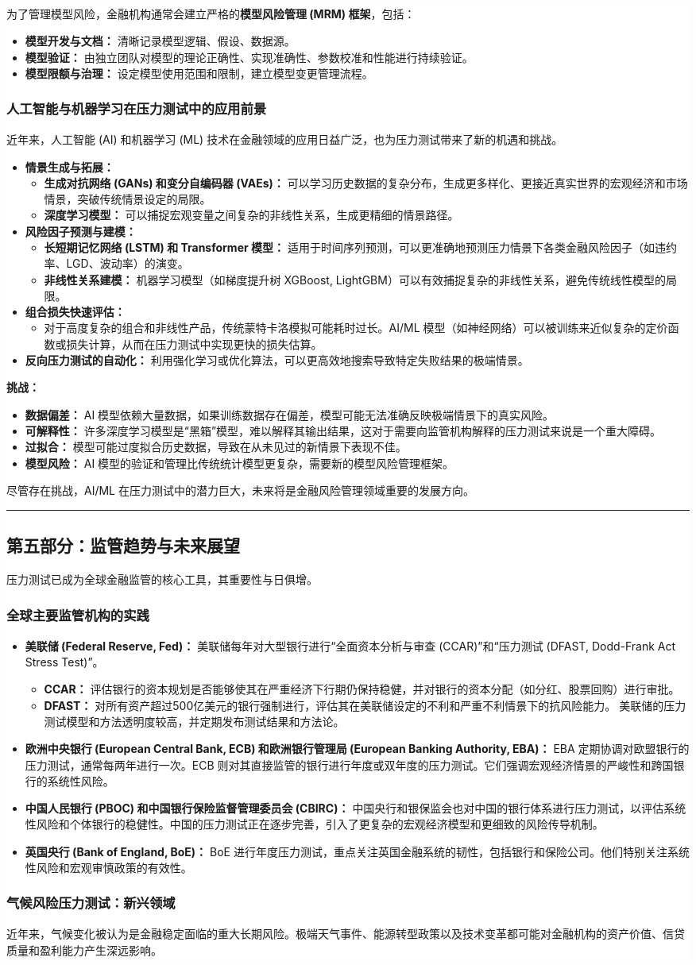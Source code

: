 为了管理模型风险，金融机构通常会建立严格的**模型风险管理 (MRM) 框架**，包括：
*   **模型开发与文档：** 清晰记录模型逻辑、假设、数据源。
*   **模型验证：** 由独立团队对模型的理论正确性、实现准确性、参数校准和性能进行持续验证。
*   **模型限额与治理：** 设定模型使用范围和限制，建立模型变更管理流程。

### 人工智能与机器学习在压力测试中的应用前景

近年来，人工智能 (AI) 和机器学习 (ML) 技术在金融领域的应用日益广泛，也为压力测试带来了新的机遇和挑战。

*   **情景生成与拓展：**
    *   **生成对抗网络 (GANs) 和变分自编码器 (VAEs)：** 可以学习历史数据的复杂分布，生成更多样化、更接近真实世界的宏观经济和市场情景，突破传统情景设定的局限。
    *   **深度学习模型：** 可以捕捉宏观变量之间复杂的非线性关系，生成更精细的情景路径。
*   **风险因子预测与建模：**
    *   **长短期记忆网络 (LSTM) 和 Transformer 模型：** 适用于时间序列预测，可以更准确地预测压力情景下各类金融风险因子（如违约率、LGD、波动率）的演变。
    *   **非线性关系建模：** 机器学习模型（如梯度提升树 XGBoost, LightGBM）可以有效捕捉复杂的非线性关系，避免传统线性模型的局限。
*   **组合损失快速评估：**
    *   对于高度复杂的组合和非线性产品，传统蒙特卡洛模拟可能耗时过长。AI/ML 模型（如神经网络）可以被训练来近似复杂的定价函数或损失计算，从而在压力测试中实现更快的损失估算。
*   **反向压力测试的自动化：**
    利用强化学习或优化算法，可以更高效地搜索导致特定失败结果的极端情景。

**挑战：**
*   **数据偏差：** AI 模型依赖大量数据，如果训练数据存在偏差，模型可能无法准确反映极端情景下的真实风险。
*   **可解释性：** 许多深度学习模型是“黑箱”模型，难以解释其输出结果，这对于需要向监管机构解释的压力测试来说是一个重大障碍。
*   **过拟合：** 模型可能过度拟合历史数据，导致在从未见过的新情景下表现不佳。
*   **模型风险：** AI 模型的验证和管理比传统统计模型更复杂，需要新的模型风险管理框架。

尽管存在挑战，AI/ML 在压力测试中的潜力巨大，未来将是金融风险管理领域重要的发展方向。

---

## 第五部分：监管趋势与未来展望

压力测试已成为全球金融监管的核心工具，其重要性与日俱增。

### 全球主要监管机构的实践

*   **美联储 (Federal Reserve, Fed)：**
    美联储每年对大型银行进行“全面资本分析与审查 (CCAR)”和“压力测试 (DFAST, Dodd-Frank Act Stress Test)”。
    *   **CCAR：** 评估银行的资本规划是否能够使其在严重经济下行期仍保持稳健，并对银行的资本分配（如分红、股票回购）进行审批。
    *   **DFAST：** 对所有资产超过500亿美元的银行强制进行，评估其在美联储设定的不利和严重不利情景下的抗风险能力。
    美联储的压力测试模型和方法透明度较高，并定期发布测试结果和方法论。

*   **欧洲中央银行 (European Central Bank, ECB) 和欧洲银行管理局 (European Banking Authority, EBA)：**
    EBA 定期协调对欧盟银行的压力测试，通常每两年进行一次。ECB 则对其直接监管的银行进行年度或双年度的压力测试。它们强调宏观经济情景的严峻性和跨国银行的系统性风险。

*   **中国人民银行 (PBOC) 和中国银行保险监督管理委员会 (CBIRC)：**
    中国央行和银保监会也对中国的银行体系进行压力测试，以评估系统性风险和个体银行的稳健性。中国的压力测试正在逐步完善，引入了更复杂的宏观经济模型和更细致的风险传导机制。

*   **英国央行 (Bank of England, BoE)：**
    BoE 进行年度压力测试，重点关注英国金融系统的韧性，包括银行和保险公司。他们特别关注系统性风险和宏观审慎政策的有效性。

### 气候风险压力测试：新兴领域

近年来，气候变化被认为是金融稳定面临的重大长期风险。极端天气事件、能源转型政策以及技术变革都可能对金融机构的资产价值、信贷质量和盈利能力产生深远影响。
